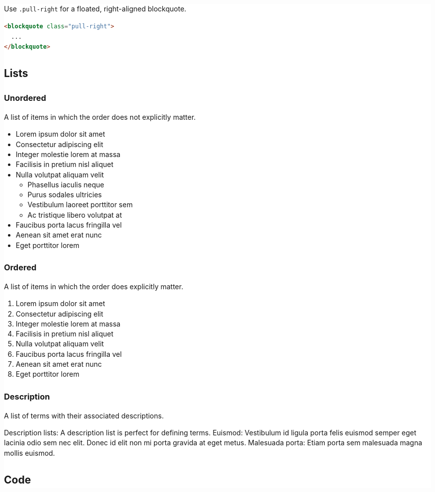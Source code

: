 Use `.pull-right` for a floated, right-aligned blockquote.

```html
<blockquote class="pull-right">
  ...
</blockquote>
```

## Lists

### Unordered

A list of items in which the order does not explicitly matter.

* Lorem ipsum dolor sit amet
* Consectetur adipiscing elit
* Integer molestie lorem at massa
* Facilisis in pretium nisl aliquet
* Nulla volutpat aliquam velit
  * Phasellus iaculis neque
  * Purus sodales ultricies
  * Vestibulum laoreet porttitor sem
  * Ac tristique libero volutpat at
* Faucibus porta lacus fringilla vel
* Aenean sit amet erat nunc
* Eget porttitor lorem

### Ordered

A list of items in which the order does explicitly matter.

1. Lorem ipsum dolor sit amet
2. Consectetur adipiscing elit
3. Integer molestie lorem at massa
4. Facilisis in pretium nisl aliquet
5. Nulla volutpat aliquam velit
6. Faucibus porta lacus fringilla vel
7. Aenean sit amet erat nunc
8. Eget porttitor lorem

### Description

A list of terms with their associated descriptions.

Description lists:
  A description list is perfect for defining terms.
Euismod:
  Vestibulum id ligula porta felis euismod semper eget lacinia odio sem nec elit.
  Donec id elit non mi porta gravida at eget metus.
Malesuada porta:
  Etiam porta sem malesuada magna mollis euismod.

## Code
